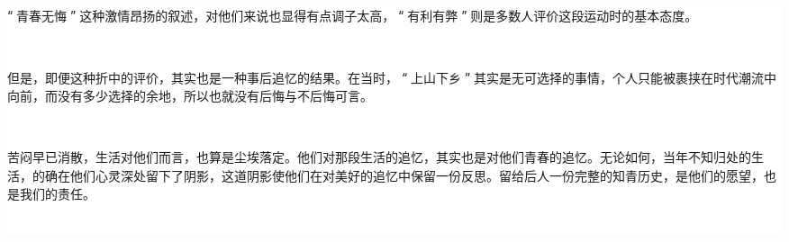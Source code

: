   <span class="s2">
   “
  </span>
  <span class="s1">
   青春无悔
  </span>
  <span class="s2">
   ”
  </span>
  <span class="s1">
   这种激情昂扬的叙述，对他们来说也显得有点调子太高，
  </span>
  <span class="s2">
   “
  </span>
  <span class="s1">
   有利有弊
  </span>
  <span class="s2">
   ”
  </span>
  <span class="s1">
   则是多数人评价这段运动时的基本态度。
  </span>
 </p>
 <p class="p4">
  <span class="s1">
   <br/>
  </span>
 </p>
 <p class="p2">
  <span class="s1">
   但是，即便这种折中的评价，其实也是一种事后追忆的结果。在当时，
  </span>
  <span class="s2">
   “
  </span>
  <span class="s1">
   上山下乡
  </span>
  <span class="s2">
   ”
  </span>
  <span class="s1">
   其实是无可选择的事情，个人只能被裹挟在时代潮流中向前，而没有多少选择的余地，所以也就没有后悔与不后悔可言。
  </span>
 </p>
 <p class="p4">
  <span class="s1">
   <br/>
  </span>
 </p>
 <p class="p2">
  <span class="s1">
   苦闷早已消散，生活对他们而言，也算是尘埃落定。他们对那段生活的追忆，其实也是对他们青春的追忆。无论如何，当年不知归处的生活，的确在他们心灵深处留下了阴影，这道阴影使他们在对美好的追忆中保留一份反思。留给后人一份完整的知青历史，是他们的愿望，也是我们的责任。
  </span>
 </p>
 <p class="p4">
  <span class="s1">
   <br/>
  </span>
 </p>
 <p class="p4">